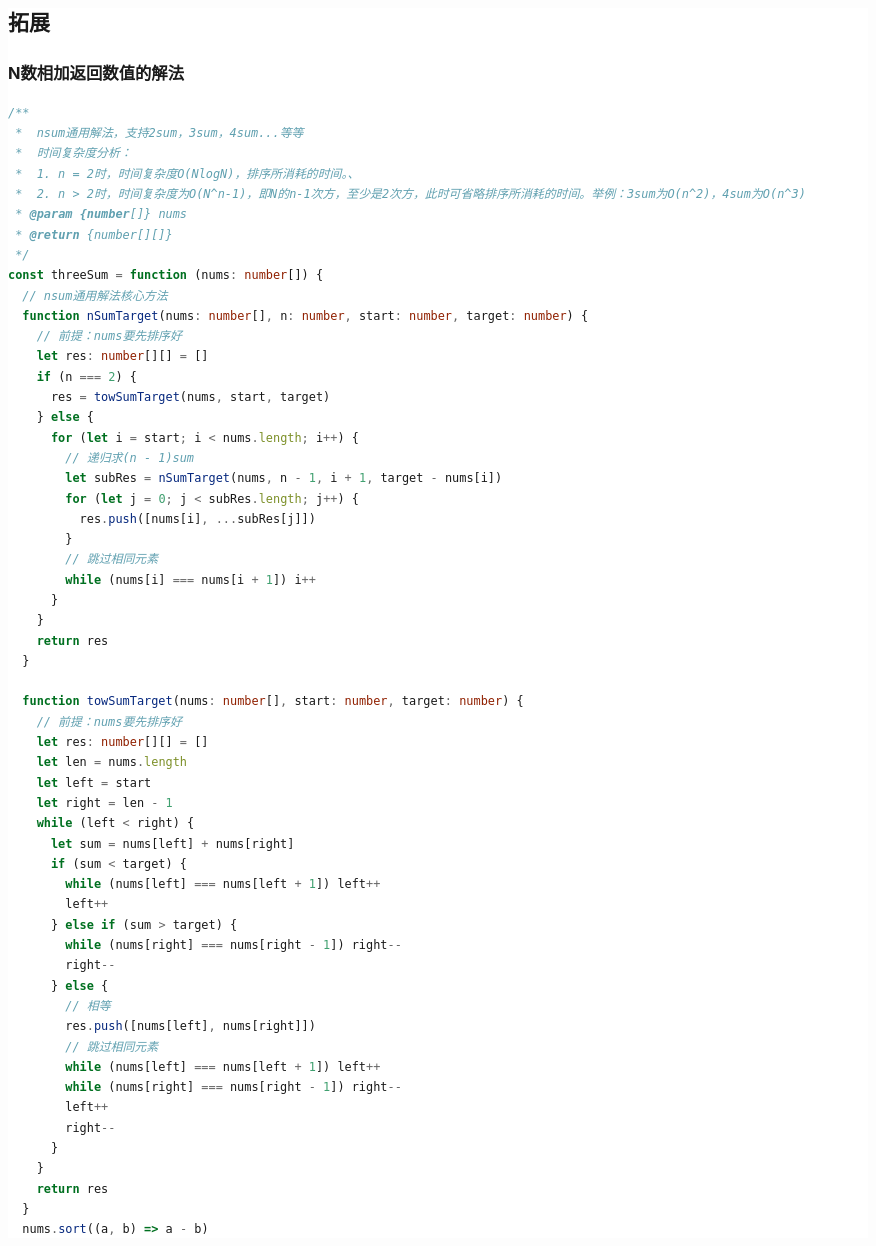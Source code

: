 





## 拓展
### N数相加返回数值的解法
```typescript
/**
 *  nsum通用解法，支持2sum，3sum，4sum...等等
 *  时间复杂度分析：
 *  1. n = 2时，时间复杂度O(NlogN)，排序所消耗的时间。、
 *  2. n > 2时，时间复杂度为O(N^n-1)，即N的n-1次方，至少是2次方，此时可省略排序所消耗的时间。举例：3sum为O(n^2)，4sum为O(n^3)
 * @param {number[]} nums
 * @return {number[][]}
 */
const threeSum = function (nums: number[]) {
  // nsum通用解法核心方法
  function nSumTarget(nums: number[], n: number, start: number, target: number) {
    // 前提：nums要先排序好
    let res: number[][] = []
    if (n === 2) {
      res = towSumTarget(nums, start, target)
    } else {
      for (let i = start; i < nums.length; i++) {
        // 递归求(n - 1)sum
        let subRes = nSumTarget(nums, n - 1, i + 1, target - nums[i])
        for (let j = 0; j < subRes.length; j++) {
          res.push([nums[i], ...subRes[j]])
        }
        // 跳过相同元素
        while (nums[i] === nums[i + 1]) i++
      }
    }
    return res
  }

  function towSumTarget(nums: number[], start: number, target: number) {
    // 前提：nums要先排序好
    let res: number[][] = []
    let len = nums.length
    let left = start
    let right = len - 1
    while (left < right) {
      let sum = nums[left] + nums[right]
      if (sum < target) {
        while (nums[left] === nums[left + 1]) left++
        left++
      } else if (sum > target) {
        while (nums[right] === nums[right - 1]) right--
        right--
      } else {
        // 相等
        res.push([nums[left], nums[right]])
        // 跳过相同元素
        while (nums[left] === nums[left + 1]) left++
        while (nums[right] === nums[right - 1]) right--
        left++
        right--
      }
    }
    return res
  }
  nums.sort((a, b) => a - b)
```